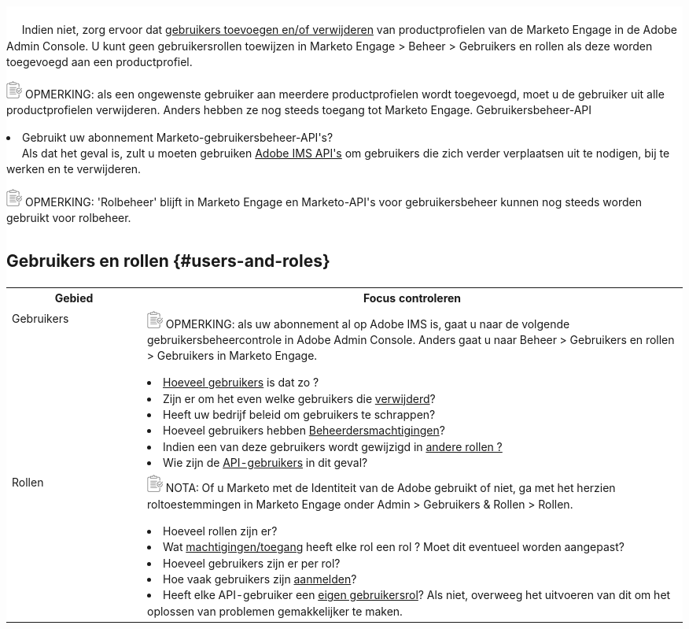 <br/>     Indien niet, zorg ervoor dat <a href="/help/marketo/product-docs/administration/marketo-with-adobe-identity/add-or-remove-a-user.md" target="_blank">gebruikers toevoegen en/of verwijderen</a> van productprofielen van de Marketo Engage in de Adobe Admin Console. U kunt geen gebruikersrollen toewijzen in Marketo Engage &gt; Beheer &gt; Gebruikers en rollen als deze worden toegevoegd aan een productprofiel.</li>
<p><img src="assets/note-icon.png" alt="notitiepictogram"> OPMERKING: als een ongewenste gebruiker aan meerdere productprofielen wordt toegevoegd, moet u de gebruiker uit alle productprofielen verwijderen. Anders hebben ze nog steeds toegang tot Marketo Engage.</td>
  </tr>
  <tr> 
   <td>Gebruikersbeheer-API</td> 
   <td><li>Gebruikt uw abonnement Marketo-gebruikersbeheer-API's?
<br/>     Als dat het geval is, zult u moeten gebruiken <a href="https://www.adobe.io/apis/experienceplatform/umapi-new.html" target="_blank">Adobe IMS API's</a> om gebruikers die zich verder verplaatsen uit te nodigen, bij te werken en te verwijderen.</li>
<p><img src="assets/note-icon.png" alt="notitiepictogram"> OPMERKING: 'Rolbeheer' blijft in Marketo Engage en Marketo-API's voor gebruikersbeheer kunnen nog steeds worden gebruikt voor rolbeheer.</td>
  </tr>
 </tbody> 
</table>

## Gebruikers en rollen {#users-and-roles}

<table> 
 <tbody> 
  <tr> 
   <th style="width:20%">Gebied</th>
   <th>Focus controleren</th>
  </tr> 
  <tr> 
   <td>Gebruikers</td> 
   <td><img src="assets/note-icon.png" alt="notitiepictogram"> OPMERKING: als uw abonnement al op Adobe IMS is, gaat u naar de volgende gebruikersbeheercontrole in Adobe Admin Console. Anders gaat u naar Beheer &gt; Gebruikers en rollen &gt; Gebruikers in Marketo Engage.
   <p>
   <li><a href="/help/marketo/product-docs/administration/users-and-roles/managing-marketo-users.md" target="_blank">Hoeveel gebruikers</a> is dat zo ?</li>
<li>Zijn er om het even welke gebruikers die <a href="/help/marketo/product-docs/administration/marketo-with-adobe-identity/add-or-remove-a-user.md#remove-a-user" target="_blank">verwijderd</a>?</li>
<li>Heeft uw bedrijf beleid om gebruikers te schrappen?</li> 
<li>Hoeveel gebruikers hebben <a href="/help/marketo/product-docs/administration/users-and-roles/descriptions-of-role-permissions.md" target="_blank">Beheerdersmachtigingen</a>?</li>
<li>Indien een van deze gebruikers wordt gewijzigd in <a href="/help/marketo/product-docs/administration/users-and-roles/managing-user-roles-and-permissions.md" target="_blank">andere rollen ?</a></li> 
<li>Wie zijn de <a href="/help/marketo/product-docs/administration/users-and-roles/create-an-api-only-user.md" target="_blank">API-gebruikers</a> in dit geval?</li></td>
  </tr>
  <tr> 
   <td>Rollen</td> 
   <td><img src="assets/note-icon.png" alt="notitiepictogram"> NOTA: Of u Marketo met de Identiteit van de Adobe gebruikt of niet, ga met het herzien roltoestemmingen in Marketo Engage onder Admin &gt; Gebruikers &amp; Rollen &gt; Rollen.
   <p><li>Hoeveel rollen zijn er?</li>  
<li>Wat <a href="/help/marketo/product-docs/administration/users-and-roles/descriptions-of-role-permissions.md" target="_blank">machtigingen/toegang</a> heeft elke rol een rol ? Moet dit eventueel worden aangepast?</li>
<li>Hoeveel gebruikers zijn er per rol?</li>
<li>Hoe vaak gebruikers zijn <a href="/help/marketo/product-docs/administration/audit-trail/user-login-history.md" target="_blank">aanmelden</a>?</li>
<li>Heeft elke API-gebruiker een <a href="/help/marketo/product-docs/administration/users-and-roles/create-an-api-only-user-role.md" target="_blank">eigen gebruikersrol</a>? Als niet, overweeg het uitvoeren van dit om het oplossen van problemen gemakkelijker te maken.</li> 